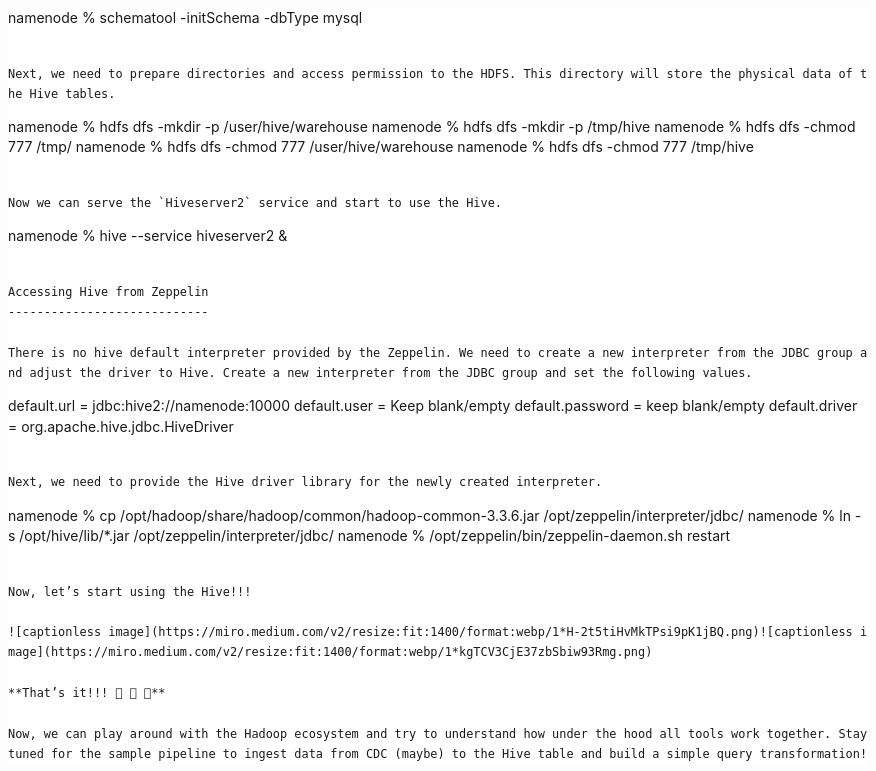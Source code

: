 namenode % schematool -initSchema -dbType mysql
```

Next, we need to prepare directories and access permission to the HDFS. This directory will store the physical data of the Hive tables.

```
namenode % hdfs dfs -mkdir -p /user/hive/warehouse
namenode % hdfs dfs -mkdir -p /tmp/hive
namenode % hdfs dfs -chmod 777 /tmp/
namenode % hdfs dfs -chmod 777 /user/hive/warehouse
namenode % hdfs dfs -chmod 777 /tmp/hive
```

Now we can serve the `Hiveserver2` service and start to use the Hive.

```
namenode % hive --service hiveserver2 &
```

Accessing Hive from Zeppelin
----------------------------

There is no hive default interpreter provided by the Zeppelin. We need to create a new interpreter from the JDBC group and adjust the driver to Hive. Create a new interpreter from the JDBC group and set the following values.

```
default.url = jdbc:hive2://namenode:10000
default.user = Keep blank/empty
default.password = keep blank/empty
default.driver = org.apache.hive.jdbc.HiveDriver
```

Next, we need to provide the Hive driver library for the newly created interpreter.

```
namenode % cp /opt/hadoop/share/hadoop/common/hadoop-common-3.3.6.jar /opt/zeppelin/interpreter/jdbc/
namenode % ln -s /opt/hive/lib/*.jar /opt/zeppelin/interpreter/jdbc/
namenode % /opt/zeppelin/bin/zeppelin-daemon.sh restart
```

Now, let’s start using the Hive!!!

![captionless image](https://miro.medium.com/v2/resize:fit:1400/format:webp/1*H-2t5tiHvMkTPsi9pK1jBQ.png)![captionless image](https://miro.medium.com/v2/resize:fit:1400/format:webp/1*kgTCV3CjE37zbSbiw93Rmg.png)

**That’s it!!! 🏁 🏁 🏁**

Now, we can play around with the Hadoop ecosystem and try to understand how under the hood all tools work together. Stay tuned for the sample pipeline to ingest data from CDC (maybe) to the Hive table and build a simple query transformation!
